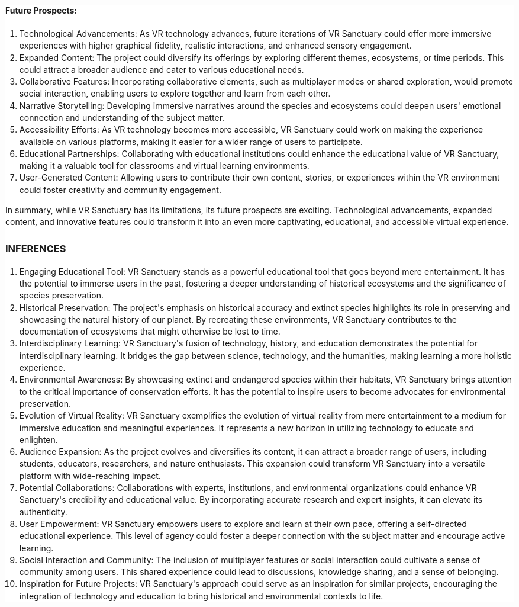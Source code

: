 #### Future Prospects:
1. Technological Advancements: As VR technology advances, future iterations of VR Sanctuary could offer more immersive experiences with higher graphical fidelity, realistic interactions, and enhanced sensory engagement.
2. Expanded Content: The project could diversify its offerings by exploring different themes, ecosystems, or time periods. This could attract a broader audience and cater to various educational needs.
3. Collaborative Features: Incorporating collaborative elements, such as multiplayer modes or shared exploration, would promote social interaction, enabling users to explore together and learn from each other.
4. Narrative Storytelling: Developing immersive narratives around the species and ecosystems could deepen users' emotional connection and understanding of the subject matter.
5. Accessibility Efforts: As VR technology becomes more accessible, VR Sanctuary could work on making the experience available on various platforms, making it easier for a wider range of users to participate.
6. Educational Partnerships: Collaborating with educational institutions could enhance the educational value of VR Sanctuary, making it a valuable tool for classrooms and virtual learning environments.
7. User-Generated Content: Allowing users to contribute their own content, stories, or experiences within the VR environment could foster creativity and community engagement.

In summary, while VR Sanctuary has its limitations, its future prospects are exciting. Technological advancements, expanded content, and innovative features could transform it into an even more captivating, educational, and accessible virtual experience.

### INFERENCES

1. Engaging Educational Tool: VR Sanctuary stands as a powerful educational tool that goes beyond mere entertainment. It has the potential to immerse users in the past, fostering a deeper understanding of historical ecosystems and the significance of species preservation.
2. Historical Preservation: The project's emphasis on historical accuracy and extinct species highlights its role in preserving and showcasing the natural history of our planet. By recreating these environments, VR Sanctuary contributes to the documentation of ecosystems that might otherwise be lost to time.
3. Interdisciplinary Learning: VR Sanctuary's fusion of technology, history, and education demonstrates the potential for interdisciplinary learning. It bridges the gap between science, technology, and the humanities, making learning a more holistic experience.
4. Environmental Awareness: By showcasing extinct and endangered species within their habitats, VR Sanctuary brings attention to the critical importance of conservation efforts. It has the potential to inspire users to become advocates for environmental preservation.
5. Evolution of Virtual Reality: VR Sanctuary exemplifies the evolution of virtual reality from mere entertainment to a medium for immersive education and meaningful experiences. It represents a new horizon in utilizing technology to educate and enlighten.
6. Audience Expansion: As the project evolves and diversifies its content, it can attract a broader range of users, including students, educators, researchers, and nature enthusiasts. This expansion could transform VR Sanctuary into a versatile platform with wide-reaching impact.
7. Potential Collaborations: Collaborations with experts, institutions, and environmental organizations could enhance VR Sanctuary's credibility and educational value. By incorporating accurate research and expert insights, it can elevate its authenticity.
8. User Empowerment: VR Sanctuary empowers users to explore and learn at their own pace, offering a self-directed educational experience. This level of agency could foster a deeper connection with the subject matter and encourage active learning.
9. Social Interaction and Community: The inclusion of multiplayer features or social interaction could cultivate a sense of community among users. This shared experience could lead to discussions, knowledge sharing, and a sense of belonging.
10. Inspiration for Future Projects: VR Sanctuary's approach could serve as an inspiration for similar projects, encouraging the integration of technology and education to bring historical and environmental contexts to life.
